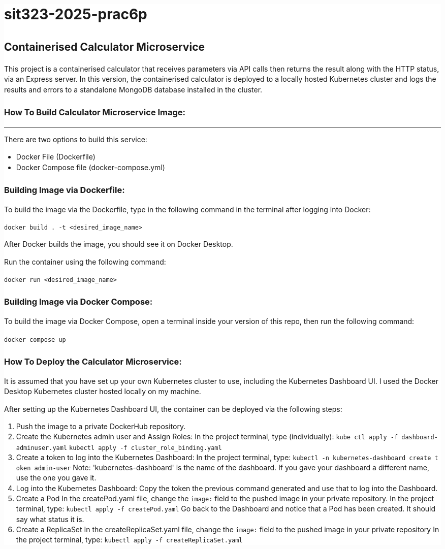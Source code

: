 # sit323-2025-prac6p

## Containerised Calculator Microservice
This project is a containerised calculator that receives parameters via API calls then returns the result along with the HTTP status, via an Express server.
In this version, the containerised calculator is deployed to a locally hosted Kubernetes cluster and logs the results and errors to a standalone MongoDB database installed in the cluster.

### How To Build Calculator Microservice Image:
---
There are two options to build this service:
- Docker File (Dockerfile)
- Docker Compose file (docker-compose.yml)

### Building Image via Dockerfile:
To build the image via the Dockerfile, type in the following command in the terminal after logging into Docker:

`docker build . -t <desired_image_name>`

After Docker builds the image, you should see it on Docker Desktop.

Run the container using the following command:

`docker run <desired_image_name>`

### Building Image via Docker Compose:
To build the image via Docker Compose, open a terminal inside your version of this repo, then run the following command:

`docker compose up`

### How To Deploy the Calculator Microservice:
It is assumed that you have set up your own Kubernetes cluster to use, including the Kubernetes Dashboard UI.
I used the Docker Desktop Kubernetes cluster hosted locally on my machine.


After setting up the Kubernetes Dashboard UI, the container can be deployed via the following steps:

1. Push the image to a private DockerHub repository. 
2. Create the Kubernetes admin user and Assign Roles:
In the project terminal, type (individually):
`kube ctl apply -f dashboard-adminuser.yaml`
`kubectl apply -f cluster_role_binding.yaml`
3. Create a token to log into the Kubernetes Dashboard:
In the project terminal, type:
`kubectl -n kubernetes-dashboard create token admin-user`
Note: 'kubernetes-dashboard' is the name of the dashboard. If you gave your dashboard a different name, use the one you gave it.
4. Log into the Kubernetes Dashboard:
Copy the token the previous command generated and use that to log into the Dashboard.
5. Create a Pod
In the createPod.yaml file, change the `image:` field to the pushed image in your private repository. 
In the project terminal, type:
`kubectl apply -f createPod.yaml`
Go back to the Dashboard and notice that a Pod has been created. It should say what status it is.
6. Create a ReplicaSet
In the createReplicaSet.yaml file, change the `image:` field to the pushed image in your private repository
In the project terminal, type:
`kubectl apply -f createReplicaSet.yaml`